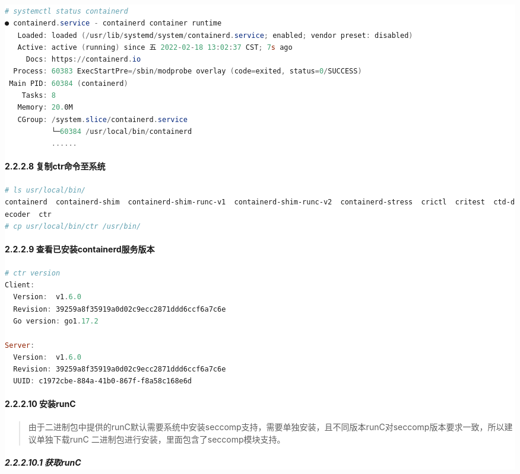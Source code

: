 

```powershell
# systemctl status containerd
● containerd.service - containerd container runtime
   Loaded: loaded (/usr/lib/systemd/system/containerd.service; enabled; vendor preset: disabled)
   Active: active (running) since 五 2022-02-18 13:02:37 CST; 7s ago
     Docs: https://containerd.io
  Process: 60383 ExecStartPre=/sbin/modprobe overlay (code=exited, status=0/SUCCESS)
 Main PID: 60384 (containerd)
    Tasks: 8
   Memory: 20.0M
   CGroup: /system.slice/containerd.service
           └─60384 /usr/local/bin/containerd
           ......
```



#### 2.2.2.8 复制ctr命令至系统

```powershell
# ls usr/local/bin/
containerd  containerd-shim  containerd-shim-runc-v1  containerd-shim-runc-v2  containerd-stress  crictl  critest  ctd-decoder  ctr
# cp usr/local/bin/ctr /usr/bin/
```



#### 2.2.2.9 查看已安装containerd服务版本

```powershell
# ctr version
Client:
  Version:  v1.6.0
  Revision: 39259a8f35919a0d02c9ecc2871ddd6ccf6a7c6e
  Go version: go1.17.2

Server:
  Version:  v1.6.0
  Revision: 39259a8f35919a0d02c9ecc2871ddd6ccf6a7c6e
  UUID: c1972cbe-884a-41b0-867f-f8a58c168e6d
```



#### 2.2.2.10 安装runC

> 由于二进制包中提供的runC默认需要系统中安装seccomp支持，需要单独安装，且不同版本runC对seccomp版本要求一致，所以建议单独下载runC 二进制包进行安装，里面包含了seccomp模块支持。



##### 2.2.2.10.1 获取runC


